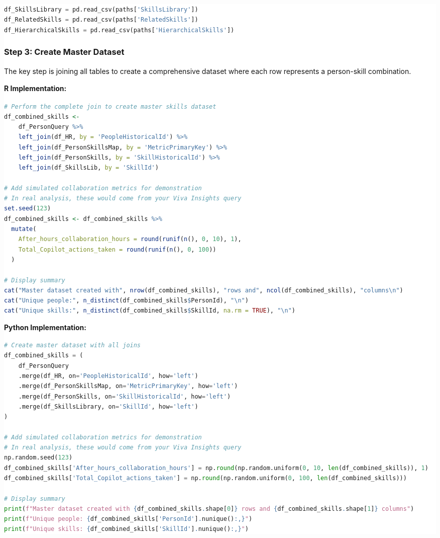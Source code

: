 ```python
df_SkillsLibrary = pd.read_csv(paths['SkillsLibrary'])
df_RelatedSkills = pd.read_csv(paths['RelatedSkills'])
df_HierarchicalSkills = pd.read_csv(paths['HierarchicalSkills'])
```

### Step 3: Create Master Dataset

The key step is joining all tables to create a comprehensive dataset where each row represents a person-skill combination.

**R Implementation:**
```r
# Perform the complete join to create master skills dataset
df_combined_skills <-
    df_PersonQuery %>%
    left_join(df_HR, by = 'PeopleHistoricalId') %>%
    left_join(df_PersonSkillsMap, by = 'MetricPrimaryKey') %>%
    left_join(df_PersonSkills, by = 'SkillHistoricalId') %>%
    left_join(df_SkillsLib, by = 'SkillId')

# Add simulated collaboration metrics for demonstration
# In real analysis, these would come from your Viva Insights query
set.seed(123)
df_combined_skills <- df_combined_skills %>%
  mutate(
    After_hours_collaboration_hours = round(runif(n(), 0, 10), 1),
    Total_Copilot_actions_taken = round(runif(n(), 0, 100))
  )

# Display summary
cat("Master dataset created with", nrow(df_combined_skills), "rows and", ncol(df_combined_skills), "columns\n")
cat("Unique people:", n_distinct(df_combined_skills$PersonId), "\n")
cat("Unique skills:", n_distinct(df_combined_skills$SkillId, na.rm = TRUE), "\n")
```

**Python Implementation:**
```python
# Create master dataset with all joins
df_combined_skills = (
    df_PersonQuery
    .merge(df_HR, on='PeopleHistoricalId', how='left')
    .merge(df_PersonSkillsMap, on='MetricPrimaryKey', how='left') 
    .merge(df_PersonSkills, on='SkillHistoricalId', how='left')
    .merge(df_SkillsLibrary, on='SkillId', how='left')
)

# Add simulated collaboration metrics for demonstration
# In real analysis, these would come from your Viva Insights query
np.random.seed(123)
df_combined_skills['After_hours_collaboration_hours'] = np.round(np.random.uniform(0, 10, len(df_combined_skills)), 1)
df_combined_skills['Total_Copilot_actions_taken'] = np.round(np.random.uniform(0, 100, len(df_combined_skills)))

# Display summary
print(f"Master dataset created with {df_combined_skills.shape[0]} rows and {df_combined_skills.shape[1]} columns")
print(f"Unique people: {df_combined_skills['PersonId'].nunique():,}")
print(f"Unique skills: {df_combined_skills['SkillId'].nunique():,}")
```
